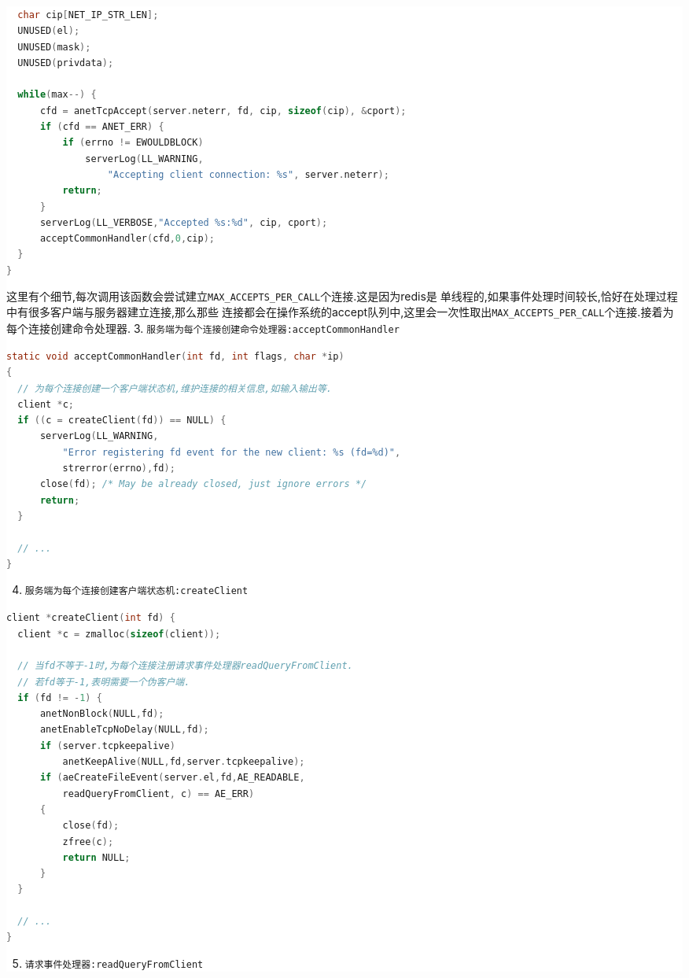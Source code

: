   ```c
    char cip[NET_IP_STR_LEN];
    UNUSED(el);
    UNUSED(mask);
    UNUSED(privdata);

    while(max--) {
        cfd = anetTcpAccept(server.neterr, fd, cip, sizeof(cip), &cport);
        if (cfd == ANET_ERR) {
            if (errno != EWOULDBLOCK)
                serverLog(LL_WARNING,
                    "Accepting client connection: %s", server.neterr);
            return;
        }
        serverLog(LL_VERBOSE,"Accepted %s:%d", cip, cport);
        acceptCommonHandler(cfd,0,cip);
    }
}
```
这里有个细节,每次调用该函数会尝试建立`MAX_ACCEPTS_PER_CALL`个连接.这是因为redis是
单线程的,如果事件处理时间较长,恰好在处理过程中有很多客户端与服务器建立连接,那么那些
连接都会在操作系统的accept队列中,这里会一次性取出`MAX_ACCEPTS_PER_CALL`个连接.接着为
每个连接创建命令处理器.
3. `服务端为每个连接创建命令处理器:acceptCommonHandler`
  ```c
static void acceptCommonHandler(int fd, int flags, char *ip)
{
    // 为每个连接创建一个客户端状态机,维护连接的相关信息,如输入输出等.
    client *c;
    if ((c = createClient(fd)) == NULL) {
        serverLog(LL_WARNING,
            "Error registering fd event for the new client: %s (fd=%d)",
            strerror(errno),fd);
        close(fd); /* May be already closed, just ignore errors */
        return;
    }

    // ...
}
```
4. `服务端为每个连接创建客户端状态机:createClient`
  ```c
client *createClient(int fd) {
    client *c = zmalloc(sizeof(client));

    // 当fd不等于-1时,为每个连接注册请求事件处理器readQueryFromClient.
    // 若fd等于-1,表明需要一个伪客户端.
    if (fd != -1) {
        anetNonBlock(NULL,fd);
        anetEnableTcpNoDelay(NULL,fd);
        if (server.tcpkeepalive)
            anetKeepAlive(NULL,fd,server.tcpkeepalive);
        if (aeCreateFileEvent(server.el,fd,AE_READABLE,
            readQueryFromClient, c) == AE_ERR)
        {
            close(fd);
            zfree(c);
            return NULL;
        }
    }

    // ...
}
```
5. `请求事件处理器:readQueryFromClient`

[connect]: https://github.com/April01xxx/April01xxx.github.io/raw/master/static/img/_posts/rediscli-redissvr.jpeg